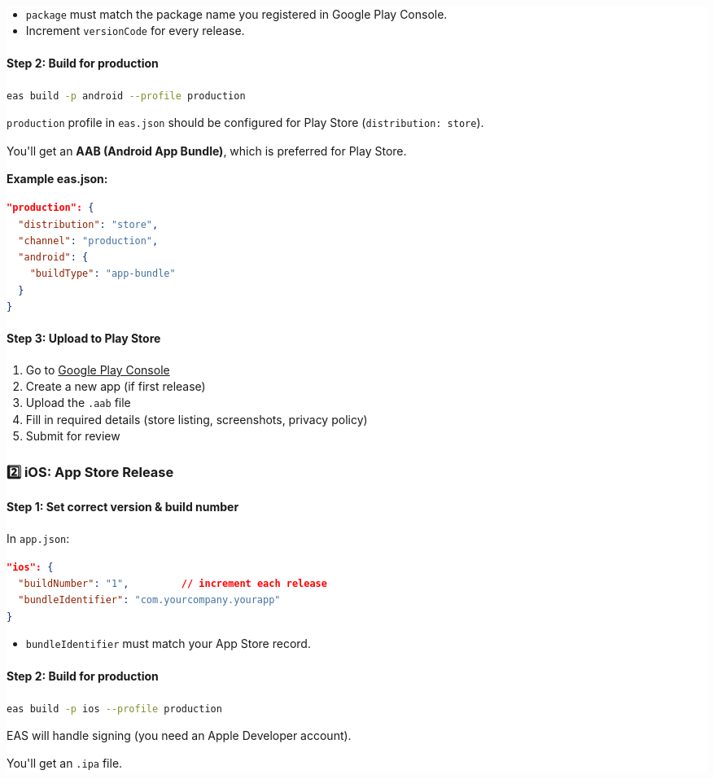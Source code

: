 - `package` must match the package name you registered in Google Play Console.
- Increment `versionCode` for every release.

#### Step 2: Build for production

```bash
eas build -p android --profile production
```

`production` profile in `eas.json` should be configured for Play Store (`distribution: store`).

You'll get an **AAB (Android App Bundle)**, which is preferred for Play Store.

**Example eas.json:**

```json
"production": {
  "distribution": "store",
  "channel": "production",
  "android": {
    "buildType": "app-bundle"
  }
}
```

#### Step 3: Upload to Play Store

1. Go to [Google Play Console](https://play.google.com/console)
2. Create a new app (if first release)
3. Upload the `.aab` file
4. Fill in required details (store listing, screenshots, privacy policy)
5. Submit for review

### 2️⃣ iOS: App Store Release

#### Step 1: Set correct version & build number

In `app.json`:

```json
"ios": {
  "buildNumber": "1",         // increment each release
  "bundleIdentifier": "com.yourcompany.yourapp"
}
```

- `bundleIdentifier` must match your App Store record.

#### Step 2: Build for production

```bash
eas build -p ios --profile production
```

EAS will handle signing (you need an Apple Developer account).

You'll get an `.ipa` file.
